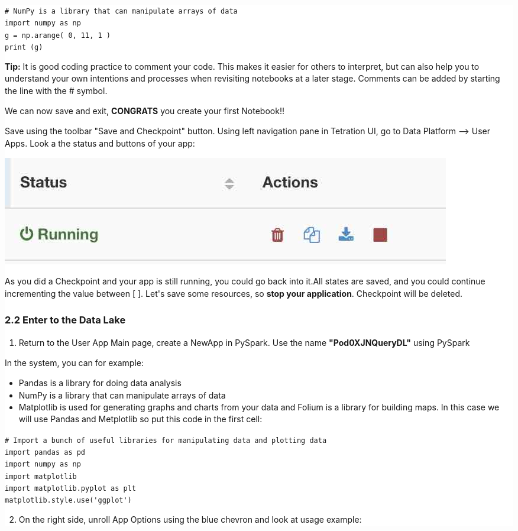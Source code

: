  ```
 # NumPy is a library that can manipulate arrays of data
import numpy as np
g = np.arange( 0, 11, 1 )
print (g)
 ```

**Tip:** It is good coding practice to comment your code. This makes it easier for others to interpret, but can also help you to understand your own intentions and processes when revisiting notebooks at a later stage. Comments can be added by starting the line with the # symbol.

We can now save and exit, **CONGRATS** you create your first Notebook!!

Save using the toolbar "Save and Checkpoint" button.
Using left navigation pane in Tetration UI, go to Data Platform --> User Apps.
Look a the status and buttons of your app:

![Jupyter toolbar](stop.jpg) 

As you did a Checkpoint and your app is still running, you could go back into it.All states are saved, and you could continue incrementing the value between [ ].
Let's save some resources, so **stop your application**. Checkpoint will be deleted.

### 2.2 Enter to the Data Lake
1. Return to the User App Main page, create a NewApp in PySpark. Use the name **"Pod0XJNQueryDL"** using PySpark

In the system, you can for example:
* Pandas is a library for doing data analysis
* NumPy is a library that can manipulate arrays of data
* Matplotlib is used for generating graphs and charts from your data and Folium is a library for building maps.
In this case we will use Pandas and Metplotlib so put this code in the first cell:
 ```
# Import a bunch of useful libraries for manipulating data and plotting data
import pandas as pd
import numpy as np
import matplotlib
import matplotlib.pyplot as plt
matplotlib.style.use('ggplot') 
  ```

2. On the right side, unroll App Options using the blue chevron and look at usage example:
